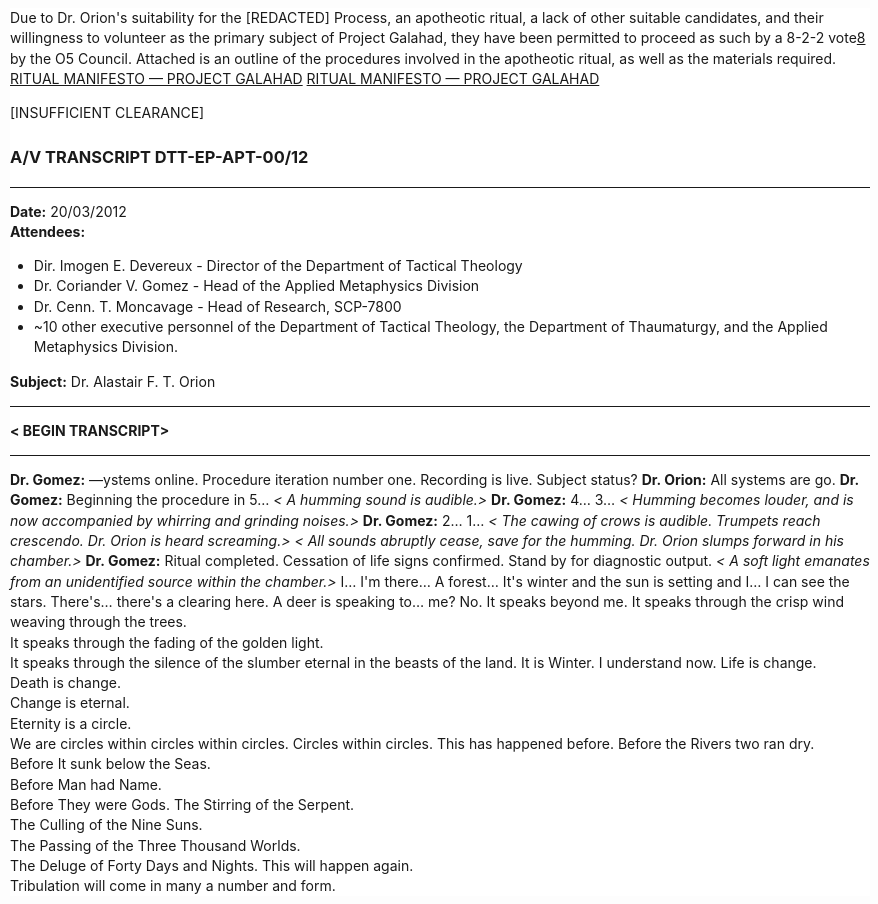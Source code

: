 Due to Dr. Orion's suitability for the [REDACTED] Process, an apotheotic ritual, a lack of other suitable candidates, and their willingness to volunteer as the primary subject of Project Galahad, they have been permitted to proceed as such by a 8-2-2 vote[8](javascript:;) by the O5 Council. Attached is an outline of the procedures involved in the apotheotic ritual, as well as the materials required.
[RITUAL MANIFESTO — PROJECT GALAHAD](javascript:;)
[RITUAL MANIFESTO — PROJECT GALAHAD](javascript:;)
  

  
[INSUFFICIENT CLEARANCE]  

  
  

### A/V TRANSCRIPT DTT-EP-APT-00/12
* * *
**Date:** 20/03/2012  
**Attendees:**
  * Dir. Imogen E. Devereux - Director of the Department of Tactical Theology
  * Dr. Coriander V. Gomez - Head of the Applied Metaphysics Division
  * Dr. Cenn. T. Moncavage - Head of Research, SCP-7800
  * ~10 other executive personnel of the Department of Tactical Theology, the Department of Thaumaturgy, and the Applied Metaphysics Division.

**Subject:** Dr. Alastair F. T. Orion
* * *
**< BEGIN TRANSCRIPT>**
* * *
**Dr. Gomez:** —ystems online. Procedure iteration number one. Recording is live. Subject status?
**Dr. Orion:** All systems are go.
**Dr. Gomez:** Beginning the procedure in 5…
_< A humming sound is audible.>_
**Dr. Gomez:** 4… 3…
_< Humming becomes louder, and is now accompanied by whirring and grinding noises.>_
**Dr. Gomez:** 2… 1…
_< The cawing of crows is audible. Trumpets reach crescendo. Dr. Orion is heard screaming.>_
_< All sounds abruptly cease, save for the humming. Dr. Orion slumps forward in his chamber.>_
**Dr. Gomez:** Ritual completed. Cessation of life signs confirmed. Stand by for diagnostic output.
_< A soft light emanates from an unidentified source within the chamber.>_
I… I'm there… A forest… It's winter and the sun is setting and I… I can see the stars.
There's… there's a clearing here. A deer is speaking to… me?
No.
It speaks beyond me.
It speaks through the crisp wind weaving through the trees.  
It speaks through the fading of the golden light.  
It speaks through the silence of the slumber eternal in the beasts of the land.
It is Winter.
I understand now.
Life is change.  
Death is change.  
Change is eternal.  
Eternity is a circle.  
We are circles within circles within circles.
Circles within circles.
This has happened before.
Before the Rivers two ran dry.  
Before It sunk below the Seas.  
Before Man had Name.  
Before They were Gods.
The Stirring of the Serpent.  
The Culling of the Nine Suns.  
The Passing of the Three Thousand Worlds.  
The Deluge of Forty Days and Nights.
This will happen again.  
Tribulation will come in many a number and form.  
